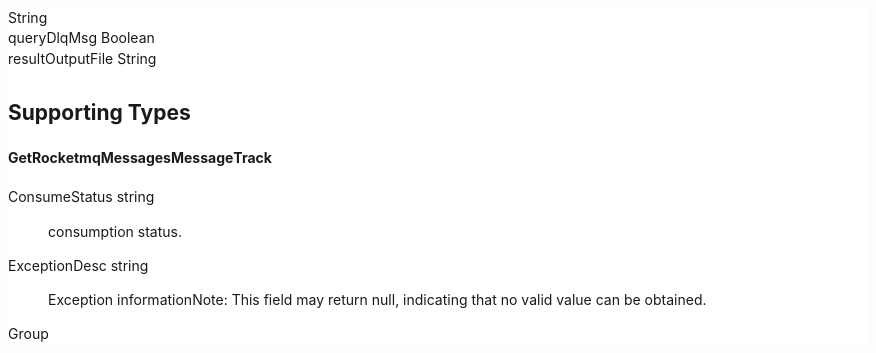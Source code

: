 </span>
        <span class="property-indicator"></span>
        <span class="property-type">String</span>
    </dt>
    <dd></dd><dt class="property-"
            title="">
        <span id="querydlqmsg_yaml">
<a data-swiftype-name="resource-property" data-swiftype-type="text" href="#querydlqmsg_yaml" style="color: inherit; text-decoration: inherit;">query<wbr>Dlq<wbr>Msg</a>
</span>
        <span class="property-indicator"></span>
        <span class="property-type">Boolean</span>
    </dt>
    <dd></dd><dt class="property-"
            title="">
        <span id="resultoutputfile_yaml">
<a data-swiftype-name="resource-property" data-swiftype-type="text" href="#resultoutputfile_yaml" style="color: inherit; text-decoration: inherit;">result<wbr>Output<wbr>File</a>
</span>
        <span class="property-indicator"></span>
        <span class="property-type">String</span>
    </dt>
    <dd></dd></dl>
</pulumi-choosable>
</div>




## Supporting Types


<h4 id="getrocketmqmessagesmessagetrack">Get<wbr>Rocketmq<wbr>Messages<wbr>Message<wbr>Track</h4>



<div>
<pulumi-choosable type="language" values="csharp">
<dl class="resources-properties"><dt class="property-required"
            title="Required">
        <span id="consumestatus_csharp">
<a data-swiftype-name="resource-property" data-swiftype-type="text" href="#consumestatus_csharp" style="color: inherit; text-decoration: inherit;">Consume<wbr>Status</a>
</span>
        <span class="property-indicator"></span>
        <span class="property-type">string</span>
    </dt>
    <dd><p>consumption status.</p>
</dd><dt class="property-required"
            title="Required">
        <span id="exceptiondesc_csharp">
<a data-swiftype-name="resource-property" data-swiftype-type="text" href="#exceptiondesc_csharp" style="color: inherit; text-decoration: inherit;">Exception<wbr>Desc</a>
</span>
        <span class="property-indicator"></span>
        <span class="property-type">string</span>
    </dt>
    <dd><p>Exception informationNote: This field may return null, indicating that no valid value can be obtained.</p>
</dd><dt class="property-required"
            title="Required">
        <span id="group_csharp">
<a data-swiftype-name="resource-property" data-swiftype-type="text" href="#group_csharp" style="color: inherit; text-decoration: inherit;">Group</a>
</span>
        <span class="property-indicator"></span>